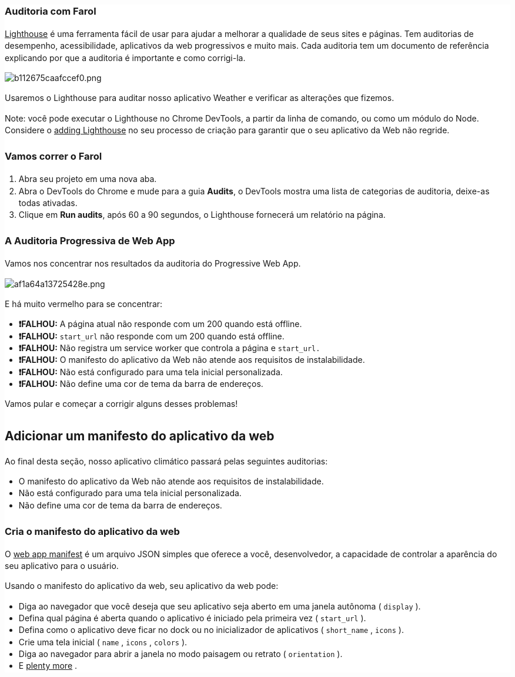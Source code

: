 ### Auditoria com Farol

[Lighthouse](/web/tools/lighthouse/#devtools) é uma ferramenta fácil de usar para ajudar a melhorar a qualidade de seus sites e páginas. Tem auditorias de desempenho, acessibilidade, aplicativos da web progressivos e muito mais. Cada auditoria tem um documento de referência explicando por que a auditoria é importante e como corrigi-la.

![b112675caafccef0.png](img/b112675caafccef0.png)

Usaremos o Lighthouse para auditar nosso aplicativo Weather e verificar as alterações que fizemos.

Note: você pode executar o Lighthouse no Chrome DevTools, a partir da linha de comando, ou como um módulo do Node. Considere o [adding Lighthouse](https://github.com/GoogleChromeLabs/lighthousebot) no seu processo de criação para garantir que o seu aplicativo da Web não regride.

### Vamos correr o Farol

1. Abra seu projeto em uma nova aba.
2. Abra o DevTools do Chrome e mude para a guia __Audits__, o DevTools mostra uma lista de categorias de auditoria, deixe-as todas ativadas.
3. Clique em __Run audits__, após 60 a 90 segundos, o Lighthouse fornecerá um relatório na página.

### A Auditoria Progressiva de Web App

Vamos nos concentrar nos resultados da auditoria do Progressive Web App.

![af1a64a13725428e.png](img/af1a64a13725428e.png)

E há muito vermelho para se concentrar:

* __❗FALHOU:__ A página atual não responde com um 200 quando está offline.
* __❗FALHOU:__ `start_url` não responde com um 200 quando está offline.
* __❗FALHOU:__ Não registra um service worker que controla a página e `start_url.`
* __❗FALHOU:__ O manifesto do aplicativo da Web não atende aos requisitos de instalabilidade.
* __❗FALHOU:__ Não está configurado para uma tela inicial personalizada.
* __❗FALHOU:__ Não define uma cor de tema da barra de endereços.

Vamos pular e começar a corrigir alguns desses problemas!

## Adicionar um manifesto do aplicativo da web

Ao final desta seção, nosso aplicativo climático passará pelas seguintes auditorias:

* O manifesto do aplicativo da Web não atende aos requisitos de instalabilidade.
* Não está configurado para uma tela inicial personalizada.
* Não define uma cor de tema da barra de endereços.

### Cria o manifesto do aplicativo da web

O [web app manifest](/web/fundamentals/web-app-manifest) é um arquivo JSON simples que oferece a você, desenvolvedor, a capacidade de controlar a aparência do seu aplicativo para o usuário.

Usando o manifesto do aplicativo da web, seu aplicativo da web pode:

* Diga ao navegador que você deseja que seu aplicativo seja aberto em uma janela autônoma ( `display` ).
* Defina qual página é aberta quando o aplicativo é iniciado pela primeira vez ( `start_url` ).
* Defina como o aplicativo deve ficar no dock ou no inicializador de aplicativos ( `short_name` , `icons` ).
* Crie uma tela inicial ( `name` , `icons` , `colors` ).
* Diga ao navegador para abrir a janela no modo paisagem ou retrato ( `orientation` ).
* E [plenty more](https://developer.mozilla.org/en-US/docs/Web/Manifest#Members) .
